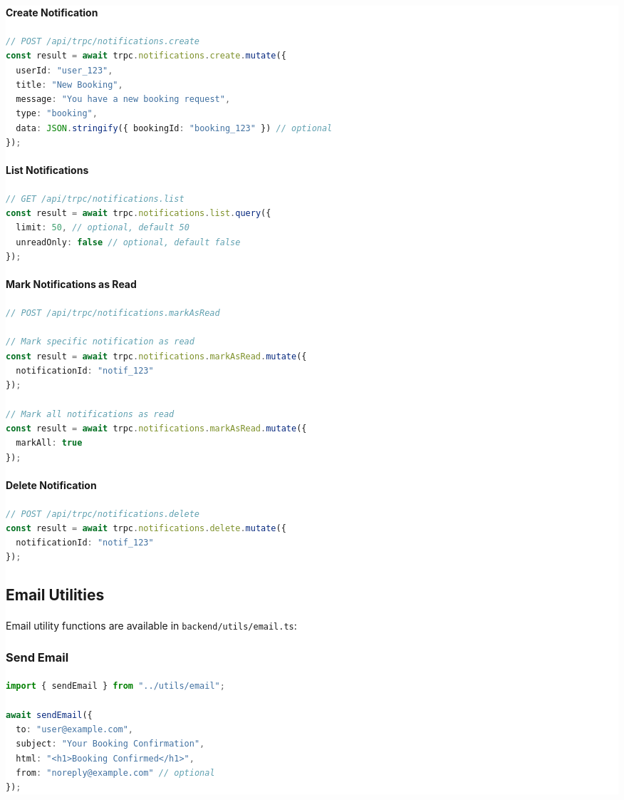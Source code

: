 #### Create Notification
```typescript
// POST /api/trpc/notifications.create
const result = await trpc.notifications.create.mutate({
  userId: "user_123",
  title: "New Booking",
  message: "You have a new booking request",
  type: "booking",
  data: JSON.stringify({ bookingId: "booking_123" }) // optional
});
```

#### List Notifications
```typescript
// GET /api/trpc/notifications.list
const result = await trpc.notifications.list.query({
  limit: 50, // optional, default 50
  unreadOnly: false // optional, default false
});
```

#### Mark Notifications as Read
```typescript
// POST /api/trpc/notifications.markAsRead

// Mark specific notification as read
const result = await trpc.notifications.markAsRead.mutate({
  notificationId: "notif_123"
});

// Mark all notifications as read
const result = await trpc.notifications.markAsRead.mutate({
  markAll: true
});
```

#### Delete Notification
```typescript
// POST /api/trpc/notifications.delete
const result = await trpc.notifications.delete.mutate({
  notificationId: "notif_123"
});
```

## Email Utilities

Email utility functions are available in `backend/utils/email.ts`:

### Send Email
```typescript
import { sendEmail } from "../utils/email";

await sendEmail({
  to: "user@example.com",
  subject: "Your Booking Confirmation",
  html: "<h1>Booking Confirmed</h1>",
  from: "noreply@example.com" // optional
});
```
